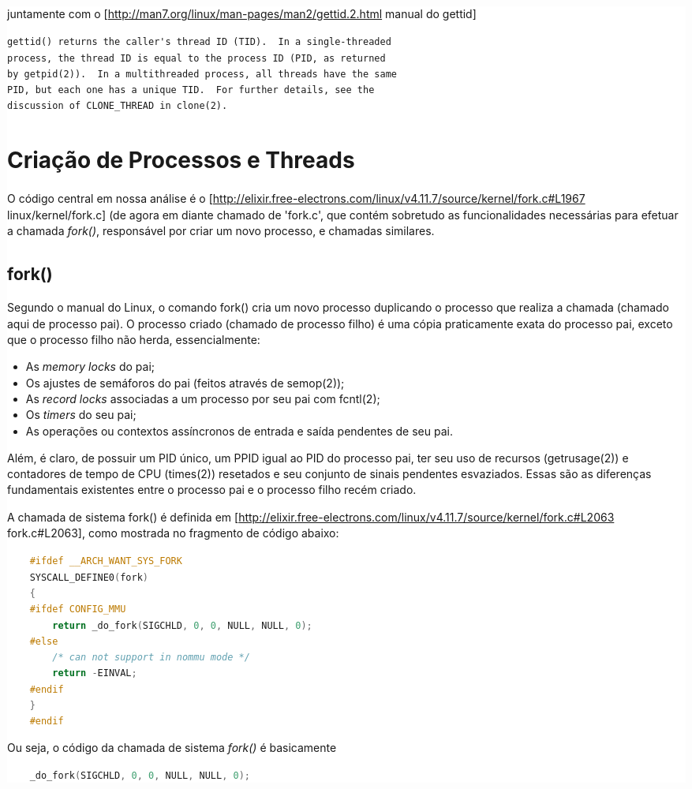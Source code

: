 juntamente com o [http://man7.org/linux/man-pages/man2/gettid.2.html manual do gettid]

    gettid() returns the caller's thread ID (TID).  In a single-threaded
    process, the thread ID is equal to the process ID (PID, as returned
    by getpid(2)).  In a multithreaded process, all threads have the same
    PID, but each one has a unique TID.  For further details, see the
    discussion of CLONE_THREAD in clone(2).

# Criação de Processos e Threads

O código central em nossa análise é o [http://elixir.free-electrons.com/linux/v4.11.7/source/kernel/fork.c#L1967 linux/kernel/fork.c] (de agora em diante chamado de 'fork.c', que contém sobretudo as funcionalidades necessárias para efetuar a chamada *fork()*, responsável por criar um novo processo, e chamadas similares.

## fork()

Segundo o manual do Linux, o comando fork() cria um novo processo duplicando o processo que realiza a chamada (chamado aqui de processo pai). O processo criado (chamado de processo filho) é uma cópia praticamente exata do processo pai, exceto que o processo filho não herda, essencialmente:

* As *memory locks* do pai;
* Os ajustes de semáforos do pai (feitos através de semop(2));
* As *record locks* associadas a um processo por seu pai com fcntl(2);
* Os *timers* do seu pai;
* As operações ou contextos assíncronos de entrada e saída pendentes de seu pai.

Além, é claro, de possuir um PID único, um PPID igual ao PID do processo pai, ter seu uso de recursos (getrusage(2)) e contadores de tempo de CPU (times(2)) resetados e seu conjunto de sinais pendentes esvaziados. Essas são as diferenças fundamentais existentes entre o processo pai e o processo filho recém criado.

A chamada de sistema fork() é definida em [http://elixir.free-electrons.com/linux/v4.11.7/source/kernel/fork.c#L2063 fork.c#L2063], como mostrada no fragmento de código abaixo:

```C
    #ifdef __ARCH_WANT_SYS_FORK
    SYSCALL_DEFINE0(fork)
    {
    #ifdef CONFIG_MMU
        return _do_fork(SIGCHLD, 0, 0, NULL, NULL, 0);
    #else
        /* can not support in nommu mode */
        return -EINVAL;
    #endif
    }
    #endif
```

Ou seja, o código da chamada de sistema *fork()* é basicamente
    
```C    
    _do_fork(SIGCHLD, 0, 0, NULL, NULL, 0);
```
